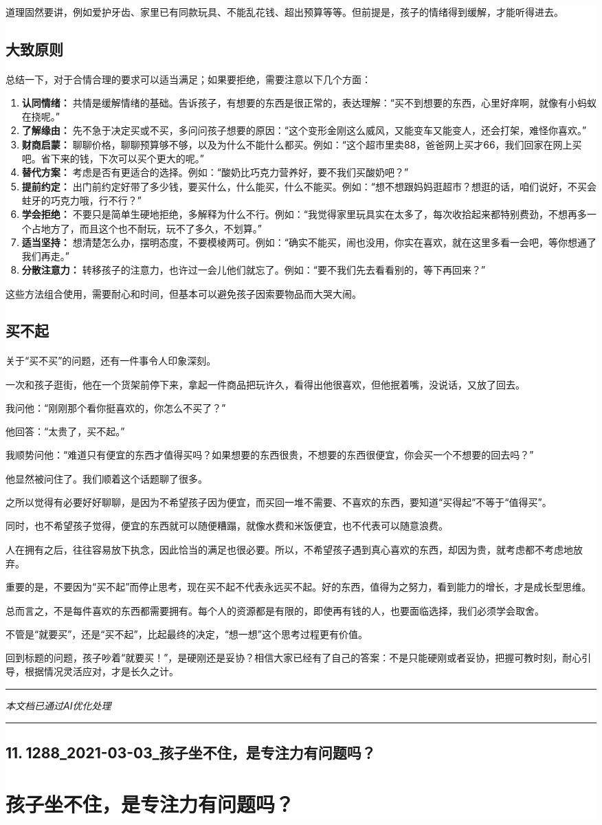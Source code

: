 道理固然要讲，例如爱护牙齿、家里已有同款玩具、不能乱花钱、超出预算等等。但前提是，孩子的情绪得到缓解，才能听得进去。

## 大致原则

总结一下，对于合情合理的要求可以适当满足；如果要拒绝，需要注意以下几个方面：

1. **认同情绪：** 共情是缓解情绪的基础。告诉孩子，有想要的东西是很正常的，表达理解：“买不到想要的东西，心里好痒啊，就像有小蚂蚁在挠呢。”
2. **了解缘由：** 先不急于决定买或不买，多问问孩子想要的原因：“这个变形金刚这么威风，又能变车又能变人，还会打架，难怪你喜欢。”
3. **财商启蒙：** 聊聊价格，聊聊预算够不够，以及为什么不能什么都买。例如：“这个超市里卖88，爸爸网上买才66，我们回家在网上买吧。省下来的钱，下次可以买个更大的呢。”
4. **替代方案：** 考虑是否有更适合的选择。例如：“酸奶比巧克力营养好，要不我们买酸奶吧？”
5. **提前约定：** 出门前约定好带了多少钱，要买什么，什么能买，什么不能买。例如：“想不想跟妈妈逛超市？想逛的话，咱们说好，不买会蛀牙的巧克力哦，行不行？”
6. **学会拒绝：** 不要只是简单生硬地拒绝，多解释为什么不行。例如：“我觉得家里玩具实在太多了，每次收拾起来都特别费劲，不想再多一个占地方了，而且这个也不耐玩，玩不了多久，不划算。”
7. **适当坚持：** 想清楚怎么办，摆明态度，不要模棱两可。例如：“确实不能买，闹也没用，你实在喜欢，就在这里多看一会吧，等你想通了我们再走。”
8. **分散注意力：** 转移孩子的注意力，也许过一会儿他们就忘了。例如：“要不我们先去看看别的，等下再回来？”

这些方法组合使用，需要耐心和时间，但基本可以避免孩子因索要物品而大哭大闹。

## 买不起

关于“买不买”的问题，还有一件事令人印象深刻。

一次和孩子逛街，他在一个货架前停下来，拿起一件商品把玩许久，看得出他很喜欢，但他抿着嘴，没说话，又放了回去。

我问他：“刚刚那个看你挺喜欢的，你怎么不买了？”

他回答：“太贵了，买不起。”

我顺势问他：“难道只有便宜的东西才值得买吗？如果想要的东西很贵，不想要的东西很便宜，你会买一个不想要的回去吗？”

他显然被问住了。我们顺着这个话题聊了很多。

之所以觉得有必要好好聊聊，是因为不希望孩子因为便宜，而买回一堆不需要、不喜欢的东西，要知道“买得起”不等于“值得买”。

同时，也不希望孩子觉得，便宜的东西就可以随便糟蹋，就像水费和米饭便宜，也不代表可以随意浪费。

人在拥有之后，往往容易放下执念，因此恰当的满足也很必要。所以，不希望孩子遇到真心喜欢的东西，却因为贵，就考虑都不考虑地放弃。

重要的是，不要因为“买不起”而停止思考，现在买不起不代表永远买不起。好的东西，值得为之努力，看到能力的增长，才是成长型思维。

总而言之，不是每件喜欢的东西都需要拥有。每个人的资源都是有限的，即使再有钱的人，也要面临选择，我们必须学会取舍。

不管是“就要买”，还是“买不起”，比起最终的决定，“想一想”这个思考过程更有价值。

回到标题的问题，孩子吵着“就要买！”，是硬刚还是妥协？相信大家已经有了自己的答案：不是只能硬刚或者妥协，把握可教时刻，耐心引导，根据情况灵活应对，才是长久之计。


---
*本文档已通过AI优化处理*


---


## 11. 1288_2021-03-03_孩子坐不住，是专注力有问题吗？

# 孩子坐不住，是专注力有问题吗？
